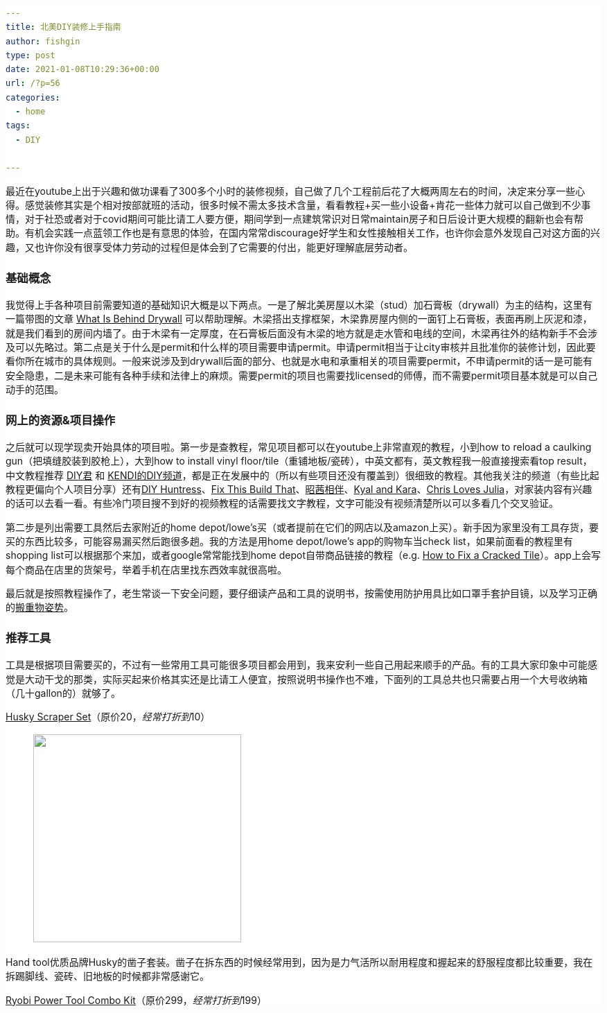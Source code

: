 ```yaml
---
title: 北美DIY装修上手指南
author: fishgin
type: post
date: 2021-01-08T10:29:36+00:00
url: /?p=56
categories:
  - home
tags:
  - DIY

---
```

最近在youtube上出于兴趣和做功课看了300多个小时的装修视频，自己做了几个工程前后花了大概两周左右的时间，决定来分享一些心得。感觉装修其实是个相对按部就班的活动，很多时候不需太多技术含量，看看教程+买一些小设备+肯花一些体力就可以自己做到不少事情，对于社恐或者对于covid期间可能比请工人要方便，期间学到一点建筑常识对日常maintain房子和日后设计更大规模的翻新也会有帮助。有机会实践一点蓝领工作也是有意思的体验，在国内常常discourage好学生和女性接触相关工作，也许你会意外发现自己对这方面的兴趣，又也许你没有很享受体力劳动的过程但是体会到了它需要的付出，能更好理解底层劳动者。

### 基础概念



我觉得上手各种项目前需要知道的基础知识大概是以下两点。一是了解北美房屋以木梁（stud）加石膏板（drywall）为主的结构，这里有一篇带图的文章 [What Is Behind Drywall][1] 可以帮助理解。木梁搭出支撑框架，木梁靠房屋内侧的一面钉上石膏板，表面再刷上灰泥和漆，就是我们看到的房间内墙了。由于木梁有一定厚度，在石膏板后面没有木梁的地方就是走水管和电线的空间，木梁再往外的结构新手不会涉及可以先略过。第二点是关于什么是permit和什么样的项目需要申请permit。申请permit相当于让city审核并且批准你的装修计划，因此要看你所在城市的具体规则。一般来说涉及到drywall后面的部分、也就是水电和承重相关的项目需要permit，不申请permit的话一是可能有安全隐患，二是未来可能有各种手续和法律上的麻烦。需要permit的项目也需要找licensed的师傅，而不需要permit项目基本就是可以自己动手的范围。

### 网上的资源&项目操作

之后就可以现学现卖开始具体的项目啦。第一步是查教程，常见项目都可以在youtube上非常直观的教程，小到how to reload a caulking gun（把填缝胶装到胶枪上），大到how to install vinyl floor/tile（重铺地板/瓷砖），中英文都有，英文教程我一般直接搜索看top result，中文教程推荐 [DIY君][2] 和 [KENDI的DIY频道][3]，都是正在发展中的（所以有些项目还没有覆盖到）很细致的教程。其他我关注的频道（有些比起教程更偏向个人项目分享）还有[DIY Huntress][4]、[Fix This Build That][5]、[昭茜相伴][6]、[Kyal and Kara][7]、[Chris Loves Julia][8]，对家装内容有兴趣的话可以去看一看。有些冷门项目搜不到好的视频教程的话需要找文字教程，文字可能没有视频清楚所以可以多看几个交叉验证。

第二步是列出需要工具然后去家附近的home depot/lowe&#8217;s买（或者提前在它们的网店以及amazon上买）。新手因为家里没有工具存货，要买的东西比较多，可能容易漏买然后跑很多趟。我的方法是用home depot/lowe&#8217;s app的购物车当check list，如果前面看的教程里有shopping list可以根据那个来加，或者google常常能找到home depot自带商品链接的教程（e.g. [How to Fix a Cracked Tile][9]）。app上会写每个商品在店里的货架号，举着手机在店里找东西效率就很高啦。

最后就是按照教程操作了，老生常谈一下安全问题，要仔细读产品和工具的说明书，按需使用防护用具比如口罩手套护目镜，以及学习正确的[搬重物姿势][10]。

### 推荐工具

工具是根据项目需要买的，不过有一些常用工具可能很多项目都会用到，我来安利一些自己用起来顺手的产品。有的工具大家印象中可能感觉是大动干戈的那类，实际买起来价格其实还是比请工人便宜，按照说明书操作也不难，下面列的工具总共也只需要占用一个大号收纳箱（几十gallon的）就够了。

[Husky Scraper Set][11]（原价$20，经常打折到$10）<figure class="wp-block-image size-large is-resized">

<img loading="lazy" src="https://images.homedepot-static.com/productImages/68c38706-080a-4ebf-9510-54265bb2a6de/svn/husky-chisel-sets-h4pcscraperst-64_600.jpg" alt="" width="300" height="300" /> </figure> 

Hand tool优质品牌Husky的凿子套装。凿子在拆东西的时候经常用到，因为是力气活所以耐用程度和握起来的舒服程度都比较重要，我在拆踢脚线、瓷砖、旧地板的时候都非常感谢它。

[Ryobi Power Tool Combo Kit][12]（原价$299，经常打折到$199）<figure class="wp-block-image size-large is-resized">


 [1]: https://www.thespruce.com/drywall-framing-guide-1821976
 [2]: https://www.youtube.com/channel/UCpyqIO7QrW1Zz2jaJ7rtDAQ
 [3]: https://www.youtube.com/channel/UCA1sPlgcxIZBMcRF7Nzsk-A
 [4]: https://www.youtube.com/channel/UCwXWauSl267JDrp8BDcRqSA
 [5]: https://www.youtube.com/channel/UCHYSw4XKO_q1GaChw5pxa-w
 [6]: https://www.youtube.com/channel/UCcJ56HhGrCXdSp9n2fFgl-Q
 [7]: https://www.youtube.com/channel/UCoNTm3OGPlzG4CM4inRKX_w
 [8]: https://www.youtube.com/channel/UCmdu64FWfaIlx6z4SkvKJ6A
 [9]: http://homedepot.com/c/ah/how-to-fix-cracked-tile/9ba683603be9fa5395fab901f3e18e5a
 [10]: https://www.braceability.com/blogs/articles/7-proper-heavy-lifting-techniques
 [11]: https://www.homedepot.com/p/Husky-Scraper-Set-4-Piece-H4PCSCRAPERST/311856587
 [12]: https://www.homedepot.com/p/RYOBI-18-Volt-ONE-Lithium-Ion-Cordless-6-Tool-Combo-Kit-with-2-Batteries-Charger-and-Bag-P1819/309659455
 [13]: https://www.homedepot.com/p/RYOBI-18-Volt-ONE-Lithium-Ion-Cordless-Hand-Vacuum-Tool-Only-P7131/304206811
 [14]: https://www.homedepot.com/p/Empire-48-in-True-Blue-I-Beam-Level-with-Free-24-in-True-Blue-I-Beam-Level-e55-48P/207200235
 [15]: https://www.homedepot.com/p/DEWALT-42-in-Wrecking-Bar-DWHT55132/202985493
 [16]: https://www.homedepot.com/p/Wal-Board-Tools-8-in-x-8-in-Drywall-Self-Adhesive-Wall-Repair-Patch-54-007/100403177
 [17]: https://www.homedepot.com/p/DAP-DryDex-16-oz-Dry-Time-Indicator-Spackling-Paste-12348/100634326
 [18]: https://www.homedepot.com/p/Warner-ProGrip-4-in-Stiff-Broad-Knife-29987/205052906
 [19]: https://www.homedepot.com/p/Wooster-2-1-2-in-Pro-Nylon-Polyester-Thin-Angle-Sash-Brush-0H21430024/206852296
 [20]: https://www.youtube.com/watch?v=OkwlfBfv2Ls
 [21]: https://www.homedepot.com/p/G-F-Products-Heavy-Duty-Medium-String-Knit-Cotton-Gloves-with-Latex-Double-Dipped-Coating-12-Pair-3100M/203409601
 [22]: https://www.ikea.com/us/en/p/fixa-17-piece-tool-kit-00169254/